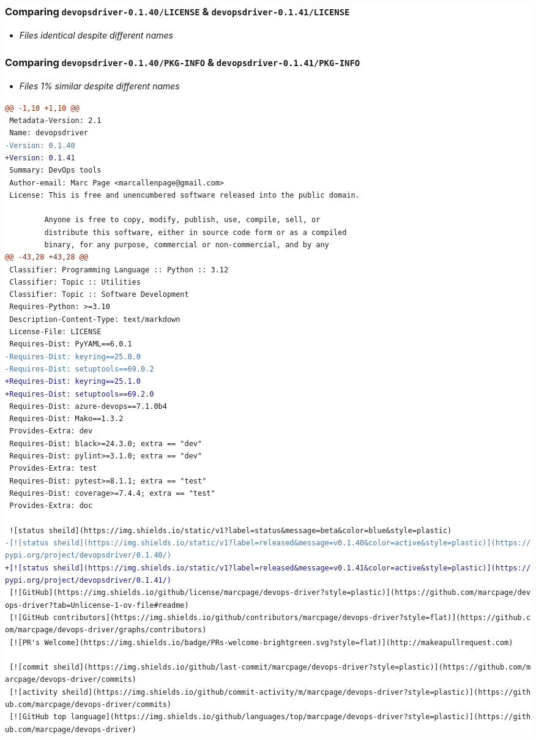 ### Comparing `devopsdriver-0.1.40/LICENSE` & `devopsdriver-0.1.41/LICENSE`

 * *Files identical despite different names*

### Comparing `devopsdriver-0.1.40/PKG-INFO` & `devopsdriver-0.1.41/PKG-INFO`

 * *Files 1% similar despite different names*

```diff
@@ -1,10 +1,10 @@
 Metadata-Version: 2.1
 Name: devopsdriver
-Version: 0.1.40
+Version: 0.1.41
 Summary: DevOps tools
 Author-email: Marc Page <marcallenpage@gmail.com>
 License: This is free and unencumbered software released into the public domain.
         
         Anyone is free to copy, modify, publish, use, compile, sell, or
         distribute this software, either in source code form or as a compiled
         binary, for any purpose, commercial or non-commercial, and by any
@@ -43,28 +43,28 @@
 Classifier: Programming Language :: Python :: 3.12
 Classifier: Topic :: Utilities
 Classifier: Topic :: Software Development
 Requires-Python: >=3.10
 Description-Content-Type: text/markdown
 License-File: LICENSE
 Requires-Dist: PyYAML==6.0.1
-Requires-Dist: keyring==25.0.0
-Requires-Dist: setuptools==69.0.2
+Requires-Dist: keyring==25.1.0
+Requires-Dist: setuptools==69.2.0
 Requires-Dist: azure-devops==7.1.0b4
 Requires-Dist: Mako==1.3.2
 Provides-Extra: dev
 Requires-Dist: black>=24.3.0; extra == "dev"
 Requires-Dist: pylint>=3.1.0; extra == "dev"
 Provides-Extra: test
 Requires-Dist: pytest>=8.1.1; extra == "test"
 Requires-Dist: coverage>=7.4.4; extra == "test"
 Provides-Extra: doc
 
 ![status sheild](https://img.shields.io/static/v1?label=status&message=beta&color=blue&style=plastic)
-[![status sheild](https://img.shields.io/static/v1?label=released&message=v0.1.40&color=active&style=plastic)](https://pypi.org/project/devopsdriver/0.1.40/)
+[![status sheild](https://img.shields.io/static/v1?label=released&message=v0.1.41&color=active&style=plastic)](https://pypi.org/project/devopsdriver/0.1.41/)
 [![GitHub](https://img.shields.io/github/license/marcpage/devops-driver?style=plastic)](https://github.com/marcpage/devops-driver?tab=Unlicense-1-ov-file#readme)
 [![GitHub contributors](https://img.shields.io/github/contributors/marcpage/devops-driver?style=flat)](https://github.com/marcpage/devops-driver/graphs/contributors)
 [![PR's Welcome](https://img.shields.io/badge/PRs-welcome-brightgreen.svg?style=flat)](http://makeapullrequest.com)
 
 [![commit sheild](https://img.shields.io/github/last-commit/marcpage/devops-driver?style=plastic)](https://github.com/marcpage/devops-driver/commits)
 [![activity sheild](https://img.shields.io/github/commit-activity/m/marcpage/devops-driver?style=plastic)](https://github.com/marcpage/devops-driver/commits)
 [![GitHub top language](https://img.shields.io/github/languages/top/marcpage/devops-driver?style=plastic)](https://github.com/marcpage/devops-driver)
```